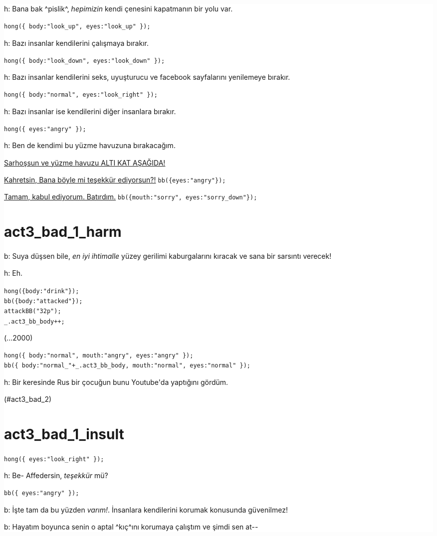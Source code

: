 h: Bana bak ^pislik^, *hepimizin* kendi çenesini kapatmanın bir yolu var.

`hong({ body:"look_up", eyes:"look_up" });`

h: Bazı insanlar kendilerini çalışmaya bırakır.

`hong({ body:"look_down", eyes:"look_down" });`

h: Bazı insanlar kendilerini seks, uyuşturucu ve facebook sayfalarını yenilemeye bırakır.

`hong({ body:"normal", eyes:"look_right" });`

h: Bazı insanlar ise kendilerini diğer insanlara bırakır. 

`hong({ eyes:"angry" });`

h: Ben de kendimi bu yüzme havuzuna bırakacağım.

[Sarhoşsun ve yüzme havuzu ALTI KAT AŞAĞIDA!](#act3_bad_1_harm)

[Kahretsin, Bana böyle mi teşekkür ediyorsun?!](#act3_bad_1_insult) `bb({eyes:"angry"});`

[Tamam, kabul ediyorum. Batırdım.](#act3_good_1) `bb({mouth:"sorry", eyes:"sorry_down"});`

# act3_bad_1_harm

b: Suya düşsen bile, *en iyi ihtimalle* yüzey gerilimi kaburgalarını kıracak ve sana bir sarsıntı verecek!

h: Eh.

```
hong({body:"drink"});
bb({body:"attacked"});
attackBB("32p");
_.act3_bb_body++;
```

(...2000)

```
hong({ body:"normal", mouth:"angry", eyes:"angry" });
bb({ body:"normal_"+_.act3_bb_body, mouth:"normal", eyes:"normal" });
```

h: Bir keresinde Rus bir çocuğun bunu Youtube'da yaptığını gördüm.

(#act3_bad_2)

# act3_bad_1_insult

`hong({ eyes:"look_right" });`

h: Be- Affedersin, *teşekkür* mü?

`bb({ eyes:"angry" });`

b: İşte tam da bu yüzden *varım!*. İnsanlara kendilerini korumak konusunda güvenilmez!

b: Hayatım boyunca senin o aptal ^kıç^ını korumaya çalıştım ve şimdi sen at--
